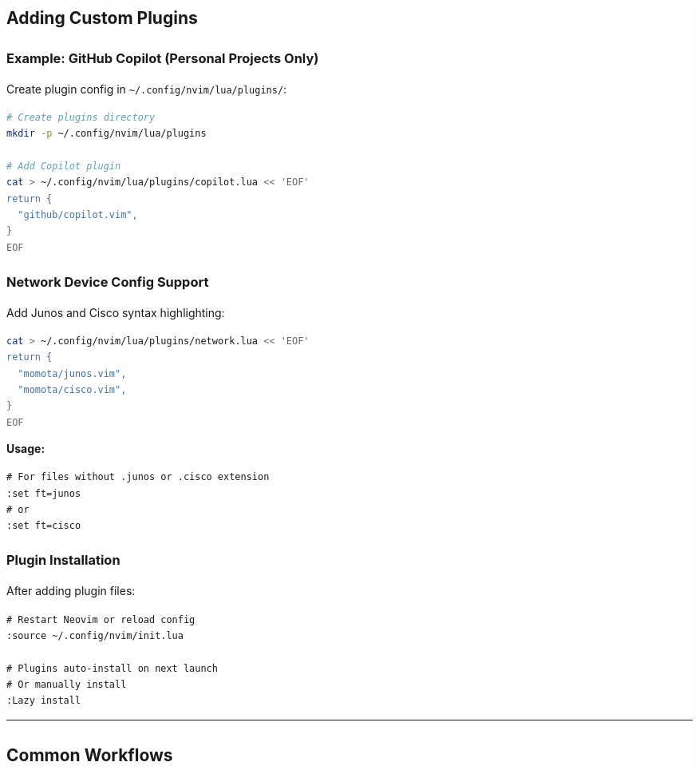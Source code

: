 
## Adding Custom Plugins

### Example: GitHub Copilot (Personal Projects Only)

Create plugin config in `~/.config/nvim/lua/plugins/`:

```bash
# Create plugins directory
mkdir -p ~/.config/nvim/lua/plugins

# Add Copilot plugin
cat > ~/.config/nvim/lua/plugins/copilot.lua << 'EOF'
return {
  "github/copilot.vim",
}
EOF
```

### Network Device Config Support

Add Junos and Cisco syntax highlighting:

```bash
cat > ~/.config/nvim/lua/plugins/network.lua << 'EOF'
return {
  "momota/junos.vim",
  "momota/cisco.vim",
}
EOF
```

**Usage:**
```vim
# For files without .junos or .cisco extension
:set ft=junos
# or
:set ft=cisco
```

### Plugin Installation

After adding plugin files:
```vim
# Restart Neovim or reload config
:source ~/.config/nvim/init.lua

# Plugins auto-install on next launch
# Or manually install
:Lazy install
```

---

## Common Workflows
